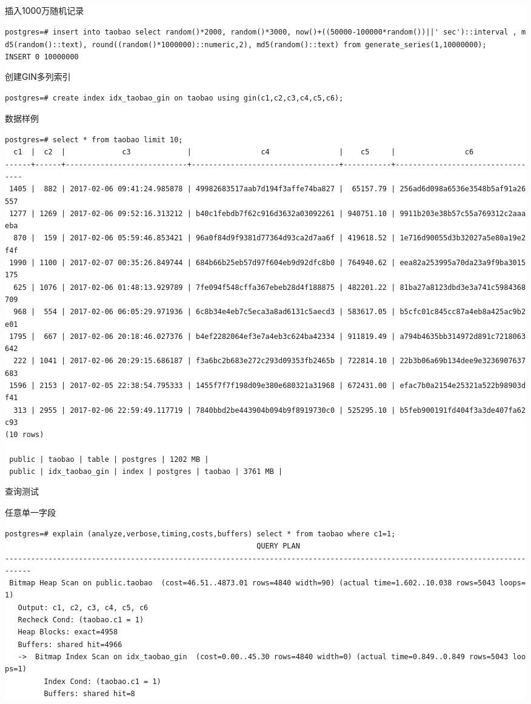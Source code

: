插入1000万随机记录    
    
```    
postgres=# insert into taobao select random()*2000, random()*3000, now()+((50000-100000*random())||' sec')::interval , md5(random()::text), round((random()*1000000)::numeric,2), md5(random()::text) from generate_series(1,10000000);    
INSERT 0 10000000    
```    
    
创建GIN多列索引    
    
```    
postgres=# create index idx_taobao_gin on taobao using gin(c1,c2,c3,c4,c5,c6);    
```    
    
数据样例    
    
```    
postgres=# select * from taobao limit 10;    
  c1  |  c2  |             c3             |                c4                |    c5     |                c6                    
------+------+----------------------------+----------------------------------+-----------+----------------------------------    
 1405 |  882 | 2017-02-06 09:41:24.985878 | 49982683517aab7d194f3affe74ba827 |  65157.79 | 256ad6d098a6536e3548b5af91a26557    
 1277 | 1269 | 2017-02-06 09:52:16.313212 | b40c1febdb7f62c916d3632a03092261 | 940751.10 | 9911b203e38b57c55a769312c2aaaeba    
  870 |  159 | 2017-02-06 05:59:46.853421 | 96a0f84d9f9381d77364d93ca2d7aa6f | 419618.52 | 1e716d90055d3b32027a5e80a19e2f4f    
 1990 | 1100 | 2017-02-07 00:35:26.849744 | 684b66b25eb57d97f604eb9d92dfc8b0 | 764940.62 | eea82a253995a70da23a9f9ba3015175    
  625 | 1076 | 2017-02-06 01:48:13.929789 | 7fe094f548cffa367ebeb28d4f188875 | 482201.22 | 81ba27a8123dbd3e3a741c5984368709    
  968 |  554 | 2017-02-06 06:05:29.971936 | 6c8b34e4eb7c5eca3a8ad6131c5aecd3 | 583617.05 | b5cfc01c845cc87a4eb8a425ac9b2e01    
 1795 |  667 | 2017-02-06 20:18:46.027376 | b4ef2282064ef3e7a4eb3c624ba42334 | 911819.49 | a794b4635bb314972d891c7218063642    
  222 | 1041 | 2017-02-06 20:29:15.686187 | f3a6bc2b683e272c293d09353fb2465b | 722814.10 | 22b3b06a69b134dee9e3236907637683    
 1596 | 2153 | 2017-02-05 22:38:54.795333 | 1455f7f7f198d09e380e680321a31968 | 672431.00 | efac7b0a2154e25321a522b98903df41    
  313 | 2955 | 2017-02-06 22:59:49.117719 | 7840bbd2be443904b094b9f8919730c0 | 525295.10 | b5feb900191fd404f3a3de407fa62c93    
(10 rows)    
    
 public | taobao | table | postgres | 1202 MB |     
 public | idx_taobao_gin | index | postgres | taobao | 3761 MB |     
```    
    
查询测试    
    
任意单一字段    
    
```    
postgres=# explain (analyze,verbose,timing,costs,buffers) select * from taobao where c1=1;    
                                                          QUERY PLAN                                                              
------------------------------------------------------------------------------------------------------------------------------    
 Bitmap Heap Scan on public.taobao  (cost=46.51..4873.01 rows=4840 width=90) (actual time=1.602..10.038 rows=5043 loops=1)    
   Output: c1, c2, c3, c4, c5, c6    
   Recheck Cond: (taobao.c1 = 1)    
   Heap Blocks: exact=4958    
   Buffers: shared hit=4966    
   ->  Bitmap Index Scan on idx_taobao_gin  (cost=0.00..45.30 rows=4840 width=0) (actual time=0.849..0.849 rows=5043 loops=1)    
         Index Cond: (taobao.c1 = 1)    
         Buffers: shared hit=8    
```